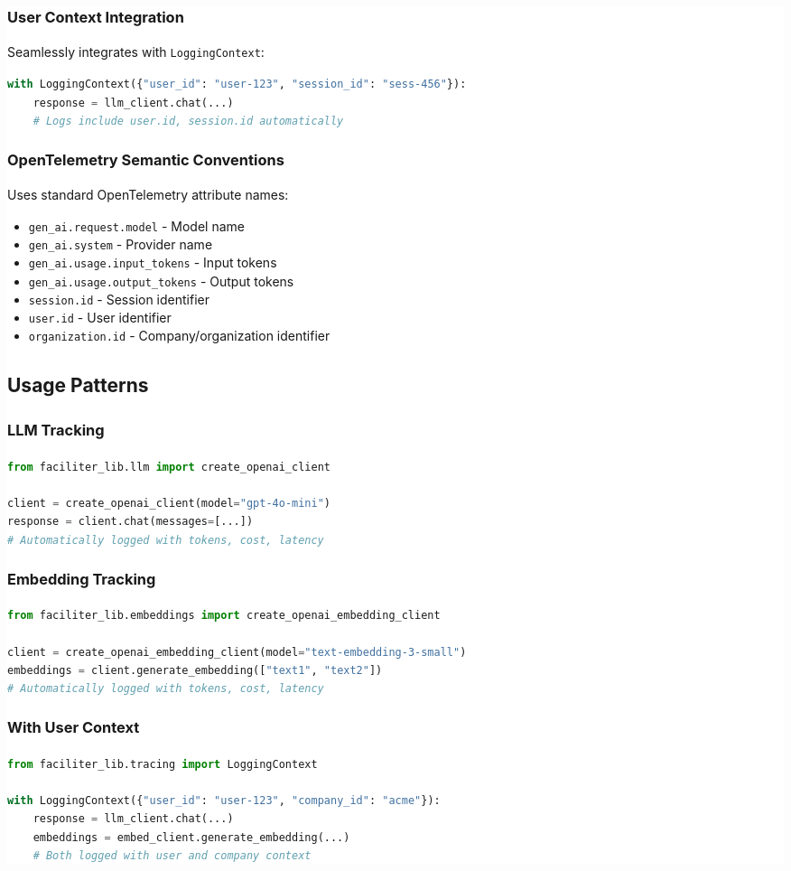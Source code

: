 ### User Context Integration

Seamlessly integrates with `LoggingContext`:

```python
with LoggingContext({"user_id": "user-123", "session_id": "sess-456"}):
    response = llm_client.chat(...)
    # Logs include user.id, session.id automatically
```

### OpenTelemetry Semantic Conventions

Uses standard OpenTelemetry attribute names:

- `gen_ai.request.model` - Model name
- `gen_ai.system` - Provider name
- `gen_ai.usage.input_tokens` - Input tokens
- `gen_ai.usage.output_tokens` - Output tokens
- `session.id` - Session identifier
- `user.id` - User identifier
- `organization.id` - Company/organization identifier

## Usage Patterns

### LLM Tracking

```python
from faciliter_lib.llm import create_openai_client

client = create_openai_client(model="gpt-4o-mini")
response = client.chat(messages=[...])
# Automatically logged with tokens, cost, latency
```

### Embedding Tracking

```python
from faciliter_lib.embeddings import create_openai_embedding_client

client = create_openai_embedding_client(model="text-embedding-3-small")
embeddings = client.generate_embedding(["text1", "text2"])
# Automatically logged with tokens, cost, latency
```

### With User Context

```python
from faciliter_lib.tracing import LoggingContext

with LoggingContext({"user_id": "user-123", "company_id": "acme"}):
    response = llm_client.chat(...)
    embeddings = embed_client.generate_embedding(...)
    # Both logged with user and company context
```
